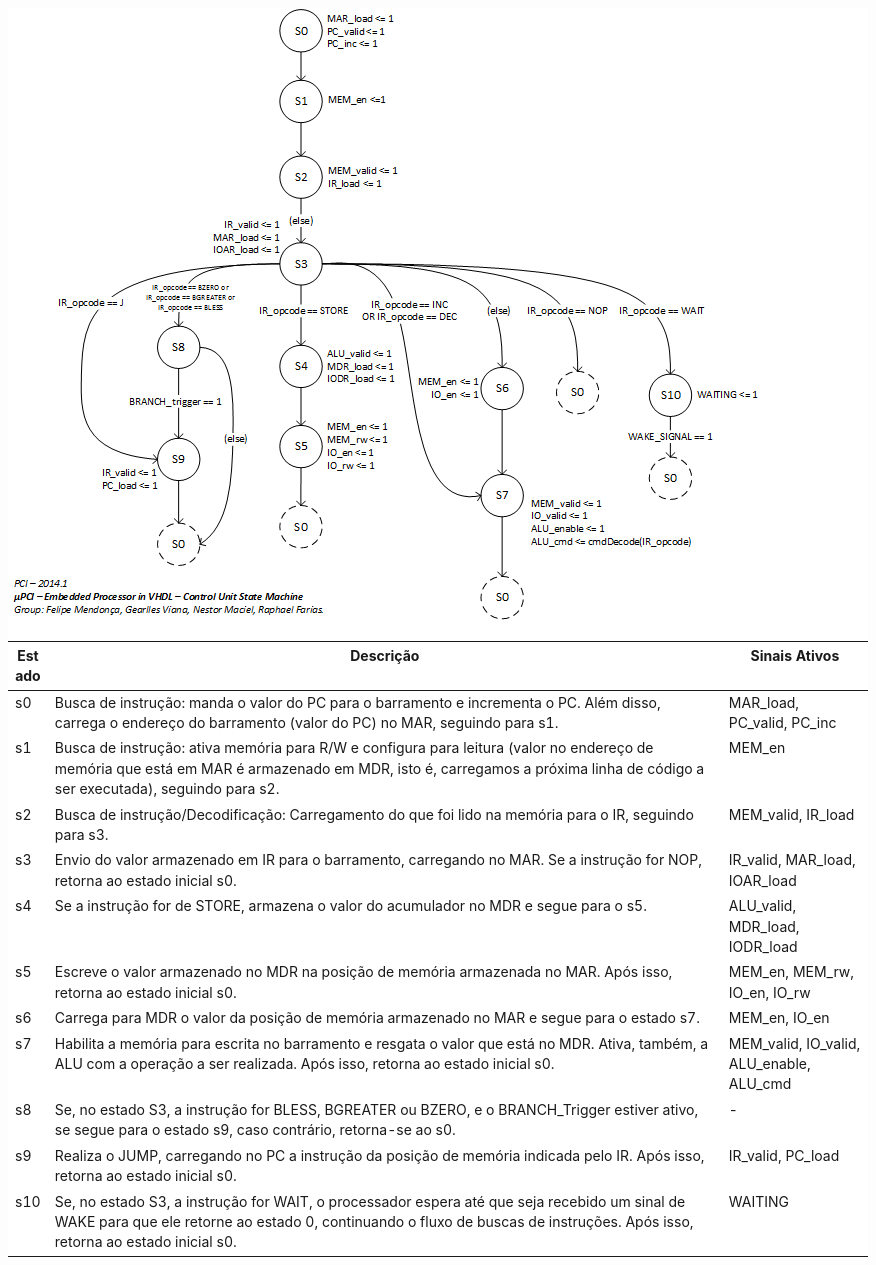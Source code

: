 ![Basic Processor Controller State Machine](/Documentação/UnidadeDeControle.png "Basic Processor Controller State Machine")

| Estado	| Descrição 																																																					| Sinais Ativos 							|
|-----------|-------------------------------------------------------------------------------------------------------------------------------------------------------------------------------------------------------------------------------|-------------------------------------------|
| s0 		| Busca de instrução: manda o valor do PC para o barramento e incrementa o PC. Além disso, carrega o endereço do barramento (valor do PC) no MAR, seguindo para s1.																| MAR_load, PC_valid, PC_inc				|
| s1 		| Busca de instrução: ativa memória para R/W e configura para leitura (valor no endereço de memória que está em MAR é armazenado em MDR, isto é, carregamos a próxima linha de código a ser executada), seguindo para s2.		| MEM_en 									|
| s2 		| Busca de instrução/Decodificação: Carregamento do que foi lido na memória para o IR, seguindo para s3.																														| MEM_valid, IR_load 						|
| s3 		| Envio do valor armazenado em IR para o barramento, carregando no MAR. Se a instrução for NOP, retorna ao estado inicial s0.																									| IR_valid, MAR_load, IOAR_load				|
| s4 		| Se a instrução for de STORE, armazena o valor do acumulador no MDR e segue para o s5.																																			| ALU_valid, MDR_load, IODR_load			|
| s5 		| Escreve o valor armazenado no MDR na posição de memória armazenada no MAR. Após isso, retorna ao estado inicial s0. 																											| MEM_en, MEM_rw, IO_en, IO_rw				|
| s6 		| Carrega para MDR o valor da posição de memória armazenado no MAR e segue para o estado s7. 																																	| MEM_en, IO_en 							|
| s7		| Habilita a memória para escrita no barramento e resgata o valor que está no MDR. Ativa, também, a ALU com a operação a ser realizada. Após isso, retorna ao estado inicial s0.												| MEM_valid, IO_valid, ALU_enable, ALU_cmd	|
| s8		| Se, no estado S3, a instrução for BLESS, BGREATER ou BZERO, e o BRANCH_Trigger estiver ativo, se segue para o estado s9, caso contrário, retorna-se ao s0.																	| -											|
| s9		| Realiza o JUMP, carregando no PC a instrução da posição de memória indicada pelo IR. Após isso, retorna ao estado inicial s0.										| IR_valid, PC_load											|											|
| s10		| Se, no estado S3, a instrução for WAIT, o processador espera até que seja recebido um sinal de WAKE para que ele retorne ao estado 0, continuando o fluxo de buscas de instruções. Após isso, retorna ao estado inicial s0.	| WAITING									|
